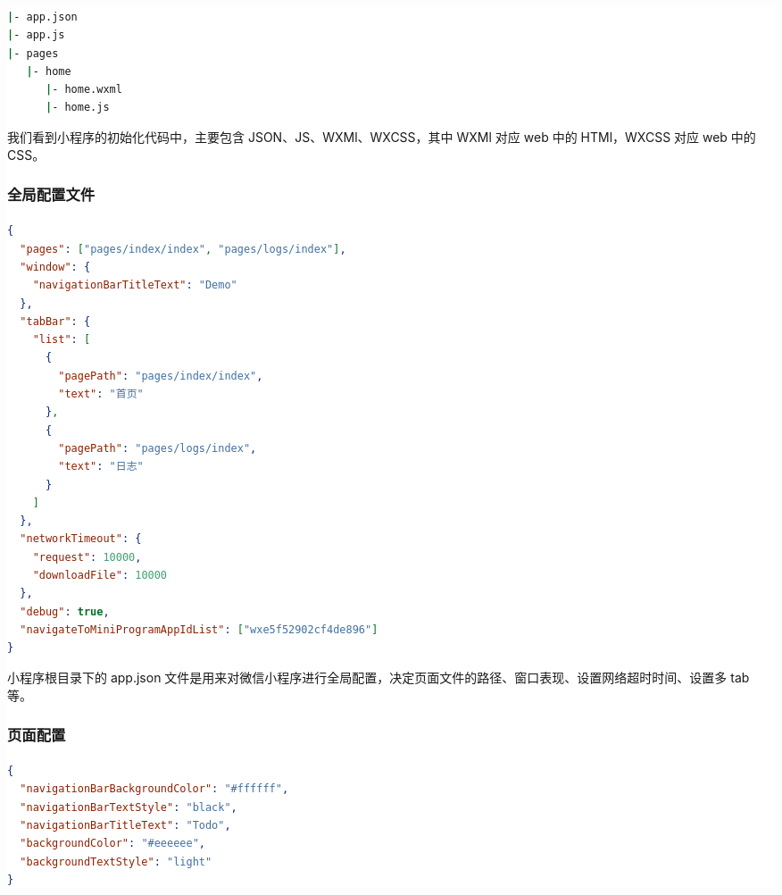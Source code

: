 ```bash
|- app.json
|- app.js
|- pages
   |- home
      |- home.wxml
      |- home.js
```

我们看到小程序的初始化代码中，主要包含 JSON、JS、WXMl、WXCSS，其中 WXMl 对应 web 中的 HTMl，WXCSS 对应 web 中的 CSS。

### 全局配置文件

```json
{
  "pages": ["pages/index/index", "pages/logs/index"],
  "window": {
    "navigationBarTitleText": "Demo"
  },
  "tabBar": {
    "list": [
      {
        "pagePath": "pages/index/index",
        "text": "首页"
      },
      {
        "pagePath": "pages/logs/index",
        "text": "日志"
      }
    ]
  },
  "networkTimeout": {
    "request": 10000,
    "downloadFile": 10000
  },
  "debug": true,
  "navigateToMiniProgramAppIdList": ["wxe5f52902cf4de896"]
}
```

小程序根目录下的 app.json 文件是用来对微信小程序进行全局配置，决定页面文件的路径、窗口表现、设置网络超时时间、设置多 tab 等。

### 页面配置

```json
{
  "navigationBarBackgroundColor": "#ffffff",
  "navigationBarTextStyle": "black",
  "navigationBarTitleText": "Todo",
  "backgroundColor": "#eeeeee",
  "backgroundTextStyle": "light"
}
```
